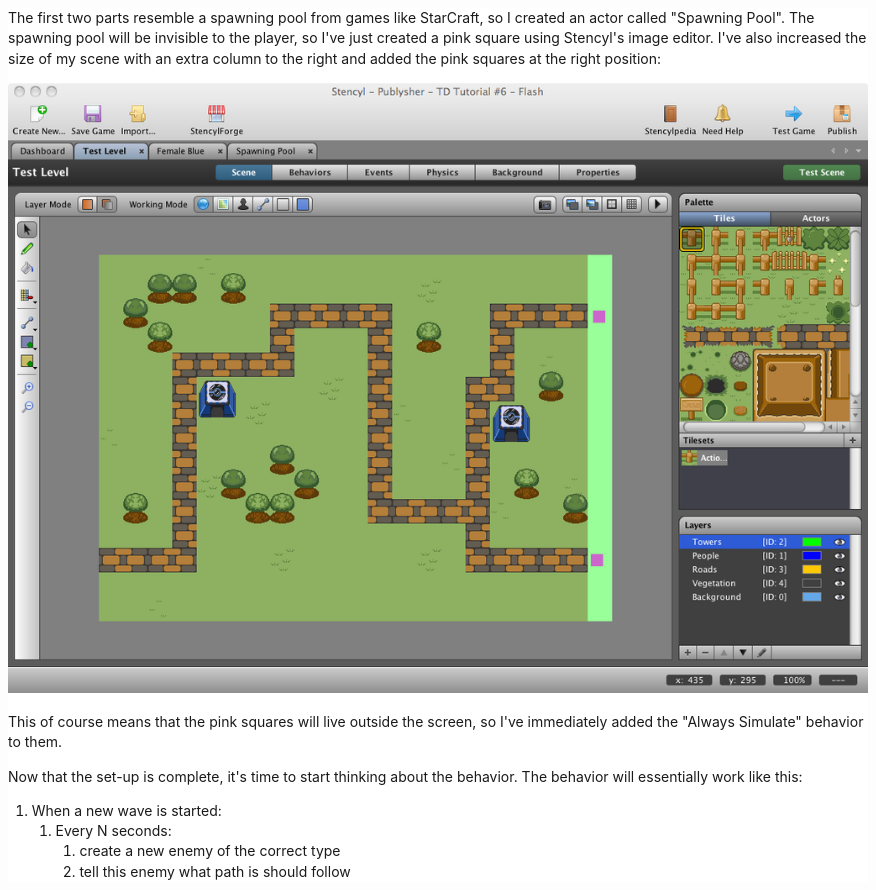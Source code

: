 The first two parts resemble a spawning pool from games like StarCraft, so I created an actor called "Spawning Pool".
The spawning pool will be invisible to the player, so I've just created a pink square using Stencyl's image editor.
I've also increased the size of my scene with an extra column to the right and added the pink squares at the right
position:

![](/img/stencyl/step6-3.png)

This of course means that the pink squares will live outside the screen, so I've immediately added the "Always
Simulate" behavior to them.

Now that the set-up is complete, it's time to start thinking about the behavior. The behavior will essentially work
like this:

1. When a new wave is started:
   1. Every N seconds:
      1. create a new enemy of the correct type
      2. tell this enemy what path is should follow
